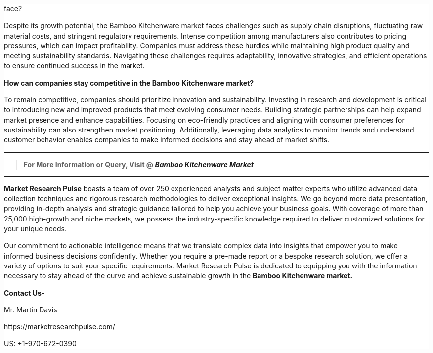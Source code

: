 face?</strong></p><p>Despite its growth potential, the Bamboo Kitchenware market faces challenges such as supply chain disruptions, fluctuating raw material costs, and stringent regulatory requirements. Intense competition among manufacturers also contributes to pricing pressures, which can impact profitability. Companies must address these hurdles while maintaining high product quality and meeting sustainability standards. Navigating these challenges requires adaptability, innovative strategies, and efficient operations to ensure continued success in the market.</p><p><strong>How can companies stay competitive in the Bamboo Kitchenware market?</strong></p><p>To remain competitive, companies should prioritize innovation and sustainability. Investing in research and development is critical to introducing new and improved products that meet evolving consumer needs. Building strategic partnerships can help expand market presence and enhance capabilities. Focusing on eco-friendly practices and aligning with consumer preferences for sustainability can also strengthen market positioning. Additionally, leveraging data analytics to monitor trends and understand customer behavior enables companies to make informed decisions and stay ahead of market shifts.</p><hr /><blockquote><p><strong>For More Information or Query, Visit @&nbsp;<em><a href="https://marketresearchpulse.com/report/73963/bamboo-kitchenware-market?utm_source=Linkedin&utm_medium=025">Bamboo Kitchenware Market</a></em></strong></p></blockquote><hr /><p><strong>Market Research Pulse</strong> boasts a team of over 250 experienced analysts and subject matter experts who utilize advanced data collection techniques and rigorous research methodologies to deliver exceptional insights. We go beyond mere data presentation, providing in-depth analysis and strategic guidance tailored to help you achieve your business goals. With coverage of more than 25,000 high-growth and niche markets, we possess the industry-specific knowledge required to deliver customized solutions for your unique needs.</p><p>Our commitment to actionable intelligence means that we translate complex data into insights that empower you to make informed business decisions confidently. Whether you require a pre-made report or a bespoke research solution, we offer a variety of options to suit your specific requirements. Market Research Pulse is dedicated to equipping you with the information necessary to stay ahead of the curve and achieve sustainable growth in the <strong>Bamboo Kitchenware market.</strong></p><p><strong>Contact Us-</strong></p><p>Mr. Martin Davis</p><p>https://marketresearchpulse.com/</p><p>US: +1-970-672-0390</p>